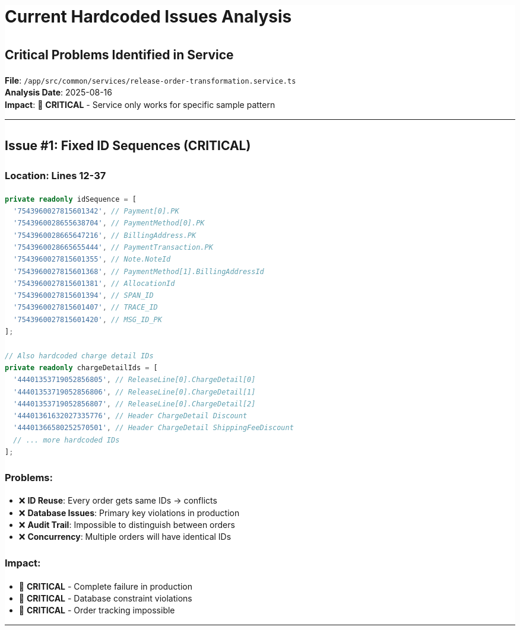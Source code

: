 # Current Hardcoded Issues Analysis

## **Critical Problems Identified in Service**

**File**: `/app/src/common/services/release-order-transformation.service.ts`  
**Analysis Date**: 2025-08-16  
**Impact**: 🚨 **CRITICAL** - Service only works for specific sample pattern

---

## **Issue #1: Fixed ID Sequences (CRITICAL)**

### **Location**: Lines 12-37
```typescript
private readonly idSequence = [
  '7543960027815601342', // Payment[0].PK
  '7543960028655638704', // PaymentMethod[0].PK
  '7543960028665647216', // BillingAddress.PK
  '7543960028665655444', // PaymentTransaction.PK
  '7543960027815601355', // Note.NoteId
  '7543960027815601368', // PaymentMethod[1].BillingAddressId
  '7543960027815601381', // AllocationId
  '7543960027815601394', // SPAN_ID
  '7543960027815601407', // TRACE_ID
  '7543960027815601420', // MSG_ID_PK
];

// Also hardcoded charge detail IDs
private readonly chargeDetailIds = [
  '44401353719052856805', // ReleaseLine[0].ChargeDetail[0]
  '44401353719052856806', // ReleaseLine[0].ChargeDetail[1]
  '44401353719052856807', // ReleaseLine[0].ChargeDetail[2]
  '44401361632027335776', // Header ChargeDetail Discount
  '44401366580252570501', // Header ChargeDetail ShippingFeeDiscount
  // ... more hardcoded IDs
];
```

### **Problems**:
- ❌ **ID Reuse**: Every order gets same IDs → conflicts
- ❌ **Database Issues**: Primary key violations in production
- ❌ **Audit Trail**: Impossible to distinguish between orders
- ❌ **Concurrency**: Multiple orders will have identical IDs

### **Impact**: 
- 🚨 **CRITICAL** - Complete failure in production
- 🚨 **CRITICAL** - Database constraint violations
- 🚨 **CRITICAL** - Order tracking impossible

---